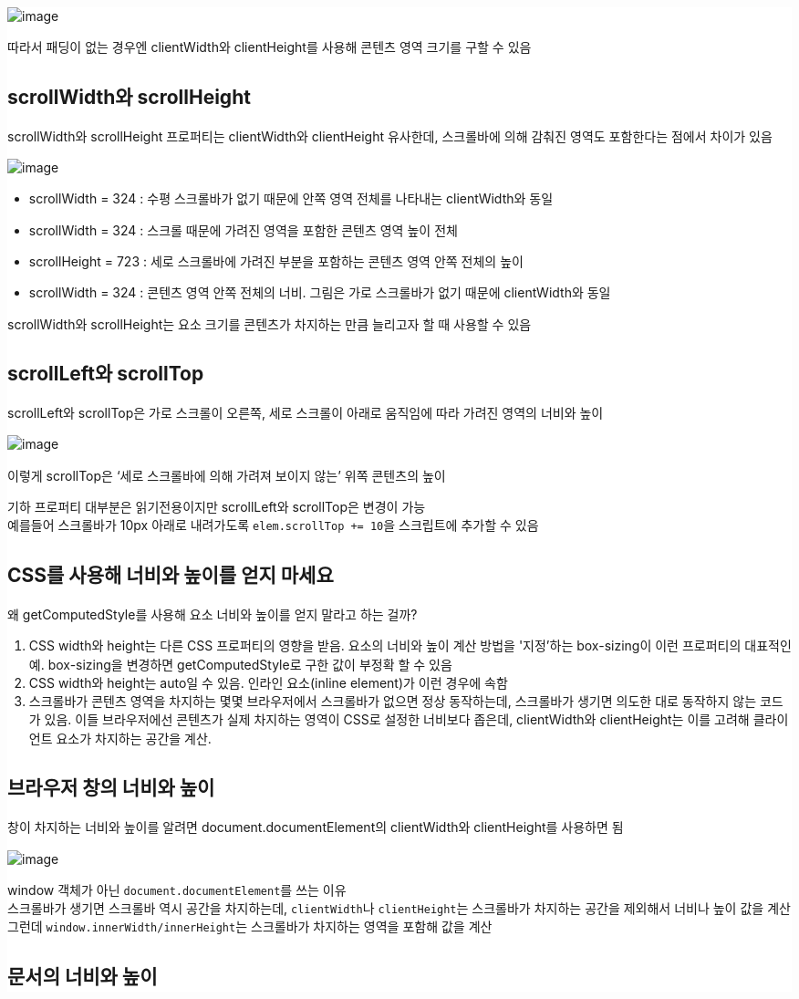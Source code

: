 ![image](https://github.com/user-attachments/assets/d6d3fde1-79b4-4973-be48-c7727b7ebf23)

따라서 패딩이 없는 경우엔 clientWidth와 clientHeight를 사용해 콘텐츠 영역 크기를 구할 수 있음

## scrollWidth와 scrollHeight

scrollWidth와 scrollHeight 프로퍼티는 clientWidth와 clientHeight 유사한데, 스크롤바에 의해 감춰진 영역도 포함한다는 점에서 차이가 있음

![image](https://github.com/user-attachments/assets/7ddcbc5d-44cd-4a1b-9aac-86c864099e78)

- scrollWidth = 324 : 수평 스크롤바가 없기 때문에 안쪽 영역 전체를 나타내는 clientWidth와 동일

- scrollWidth = 324 : 스크롤 때문에 가려진 영역을 포함한 콘텐츠 영역 높이 전체

- scrollHeight = 723 : 세로 스크롤바에 가려진 부분을 포함하는 콘텐츠 영역 안쪽 전체의 높이

- scrollWidth = 324 : 콘텐츠 영역 안쪽 전체의 너비. 그림은 가로 스크롤바가 없기 때문에 clientWidth와 동일

scrollWidth와 scrollHeight는 요소 크기를 콘텐츠가 차지하는 만큼 늘리고자 할 때 사용할 수 있음

## scrollLeft와 scrollTop

scrollLeft와 scrollTop은 가로 스크롤이 오른쪽, 세로 스크롤이 아래로 움직임에 따라 가려진 영역의 너비와 높이

![image](https://github.com/user-attachments/assets/eec44f1e-7bf1-4e37-91b5-0542acb6ba1f)

이렇게 scrollTop은 ‘세로 스크롤바에 의해 가려져 보이지 않는’ 위쪽 콘텐츠의 높이

기하 프로퍼티 대부분은 읽기전용이지만 scrollLeft와 scrollTop은 변경이 가능  
예를들어 스크롤바가 10px 아래로 내려가도록 `elem.scrollTop += 10`을 스크립트에 추가할 수 있음

## CSS를 사용해 너비와 높이를 얻지 마세요

왜 getComputedStyle를 사용해 요소 너비와 높이를 얻지 말라고 하는 걸까?

1. CSS width와 height는 다른 CSS 프로퍼티의 영향을 받음. 요소의 너비와 높이 계산 방법을 '지정’하는 box-sizing이 이런 프로퍼티의 대표적인 예. box-sizing을 변경하면 getComputedStyle로 구한 값이 부정확 할 수 있음
2. CSS width와 height는 auto일 수 있음. 인라인 요소(inline element)가 이런 경우에 속함
3. 스크롤바가 콘텐츠 영역을 차지하는 몇몇 브라우저에서 스크롤바가 없으면 정상 동작하는데, 스크롤바가 생기면 의도한 대로 동작하지 않는 코드가 있음. 이들 브라우저에선 콘텐츠가 실제 차지하는 영역이 CSS로 설정한 너비보다 좁은데, clientWidth와 clientHeight는 이를 고려해 클라이언트 요소가 차지하는 공간을 계산.

## 브라우저 창의 너비와 높이

창이 차지하는 너비와 높이를 알려면 document.documentElement의 clientWidth와 clientHeight를 사용하면 됨

![image](https://github.com/user-attachments/assets/fd2fb590-ca41-41b9-a6fa-e87f1e1588ba)

window 객체가 아닌 `document.documentElement`를 쓰는 이유  
스크롤바가 생기면 스크롤바 역시 공간을 차지하는데, `clientWidth`나 `clientHeight`는 스크롤바가 차지하는 공간을 제외해서 너비나 높이 값을 계산  
그런데 `window.innerWidth/innerHeight`는 스크롤바가 차지하는 영역을 포함해 값을 계산

## 문서의 너비와 높이

